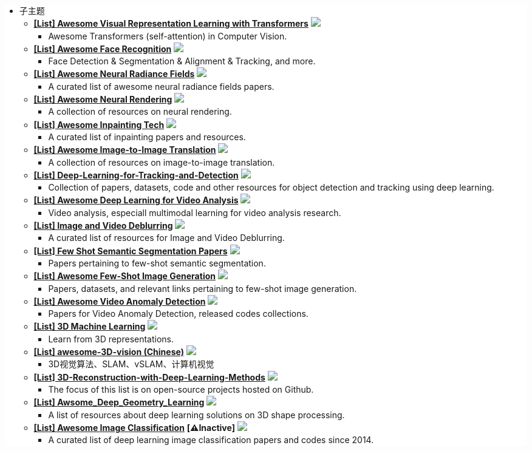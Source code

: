 - 子主题
  - [**[List] Awesome Visual Representation Learning with Transformers**](https://github.com/alohays/awesome-visual-representation-learning-with-transformers) ![](https://img.shields.io/github/stars/alohays/awesome-visual-representation-learning-with-transformers?style=social)
    - Awesome Transformers (self-attention) in Computer Vision.
  - [**[List] Awesome Face Recognition**](https://github.com/ChanChiChoi/awesome-Face_Recognition) ![](https://img.shields.io/github/stars/ChanChiChoi/awesome-Face_Recognition?style=social)
    - Face Detection & Segmentation & Alignment & Tracking, and more.
  - [**[List] Awesome Neural Radiance Fields**](https://github.com/yenchenlin/awesome-NeRF) ![](https://img.shields.io/github/stars/yenchenlin/awesome-NeRF?style=social)
    - A curated list of awesome neural radiance fields papers.
  - [**[List] Awesome Neural Rendering**](https://github.com/weihaox/awesome-neural-rendering) ![](https://img.shields.io/github/stars/weihaox/awesome-neural-rendering?style=social)
    - A collection of resources on neural rendering.
  - [**[List] Awesome Inpainting Tech**](https://github.com/1900zyh/Awesome-Image-Inpainting) ![](https://img.shields.io/github/stars/1900zyh/Awesome-Image-Inpainting?style=social)
    - A curated list of inpainting papers and resources.
  - [**[List] Awesome Image-to-Image Translation**](https://github.com/weihaox/awesome-image-translation) ![](https://img.shields.io/github/stars/weihaox/awesome-image-translation?style=social)
    - A collection of resources on image-to-image translation.
  - [**[List] Deep-Learning-for-Tracking-and-Detection**](https://github.com/abhineet123/Deep-Learning-for-Tracking-and-Detection) ![](https://img.shields.io/github/stars/abhineet123/Deep-Learning-for-Tracking-and-Detection?style=social)
    - Collection of papers, datasets, code and other resources for object detection and tracking using deep learning.
  - [**[List] Awesome Deep Learning for Video Analysis**](https://github.com/HuaizhengZhang/Awsome-Deep-Learning-for-Video-Analysis) ![](https://img.shields.io/github/stars/HuaizhengZhang/Awsome-Deep-Learning-for-Video-Analysis?style=social)
    - Video analysis, especiall multimodal learning for video analysis research.
  - [**[List] Image and Video Deblurring**](https://github.com/subeeshvasu/Awesome-Deblurring) ![](https://img.shields.io/github/stars/subeeshvasu/Awesome-Deblurring?style=social)
    - A curated list of resources for Image and Video Deblurring.
  - [**[List] Few Shot Semantic Segmentation Papers**](https://github.com/xiaomengyc/Few-Shot-Semantic-Segmentation-Papers) ![](https://img.shields.io/github/stars/xiaomengyc/Few-Shot-Semantic-Segmentation-Papers?style=social)
    - Papers pertaining to few-shot semantic segmentation.
  - [**[List] Awesome Few-Shot Image Generation**](https://github.com/bcmi/Awesome-Few-Shot-Image-Generation) ![](https://img.shields.io/github/stars/bcmi/Awesome-Few-Shot-Image-Generation?style=social)
    - Papers, datasets, and relevant links pertaining to few-shot image generation.
  - [**[List] Awesome Video Anomaly Detection**](https://github.com/fjchange/awesome-video-anomaly-detection) ![](https://img.shields.io/github/stars/fjchange/awesome-video-anomaly-detection?style=social)
    - Papers for Video Anomaly Detection, released codes collections.
  - [**[List] 3D Machine Learning**](https://github.com/timzhang642/3D-Machine-Learning) ![](https://img.shields.io/github/stars/timzhang642/3D-Machine-Learning?style=social)
    - Learn from 3D representations.
  - [**[List] awesome-3D-vision (Chinese)**](https://github.com/Tom-Hardy-3D-Vision-Workshop/awesome-3D-vision) ![](https://img.shields.io/github/stars/Tom-Hardy-3D-Vision-Workshop/awesome-3D-vision?style=social)
    - 3D视觉算法、SLAM、vSLAM、计算机视觉
  - [**[List] 3D-Reconstruction-with-Deep-Learning-Methods**](https://github.com/natowi/3D-Reconstruction-with-Deep-Learning-Methods) ![](https://img.shields.io/github/stars/natowi/3D-Reconstruction-with-Deep-Learning-Methods?style=social)
    - The focus of this list is on open-source projects hosted on Github.
  - [**[List] Awsome_Deep_Geometry_Learning**](https://github.com/subeeshvasu/Awsome_Deep_Geometry_Learning) ![](https://img.shields.io/github/stars/subeeshvasu/Awsome_Deep_Geometry_Learning?style=social)
    - A list of resources about deep learning solutions on 3D shape processing.
  - [**[List] Awesome Image Classification**](https://github.com/weiaicunzai/awesome-image-classification) **[⚠️Inactive]** ![](https://img.shields.io/github/stars/weiaicunzai/awesome-image-classification?style=social)
    - A curated list of deep learning image classification papers and codes since 2014.
